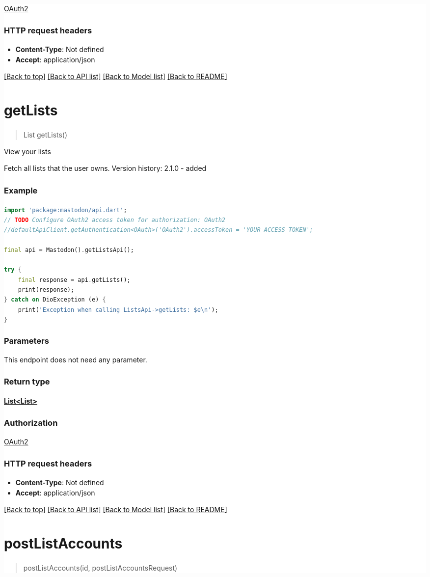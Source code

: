 [OAuth2](../README.md#OAuth2)

### HTTP request headers

 - **Content-Type**: Not defined
 - **Accept**: application/json

[[Back to top]](#) [[Back to API list]](../README.md#documentation-for-api-endpoints) [[Back to Model list]](../README.md#documentation-for-models) [[Back to README]](../README.md)

# **getLists**
> List<List> getLists()

View your lists

Fetch all lists that the user owns.  Version history:  2.1.0 - added

### Example
```dart
import 'package:mastodon/api.dart';
// TODO Configure OAuth2 access token for authorization: OAuth2
//defaultApiClient.getAuthentication<OAuth>('OAuth2').accessToken = 'YOUR_ACCESS_TOKEN';

final api = Mastodon().getListsApi();

try {
    final response = api.getLists();
    print(response);
} catch on DioException (e) {
    print('Exception when calling ListsApi->getLists: $e\n');
}
```

### Parameters
This endpoint does not need any parameter.

### Return type

[**List&lt;List&gt;**](List.md)

### Authorization

[OAuth2](../README.md#OAuth2)

### HTTP request headers

 - **Content-Type**: Not defined
 - **Accept**: application/json

[[Back to top]](#) [[Back to API list]](../README.md#documentation-for-api-endpoints) [[Back to Model list]](../README.md#documentation-for-models) [[Back to README]](../README.md)

# **postListAccounts**
> postListAccounts(id, postListAccountsRequest)
